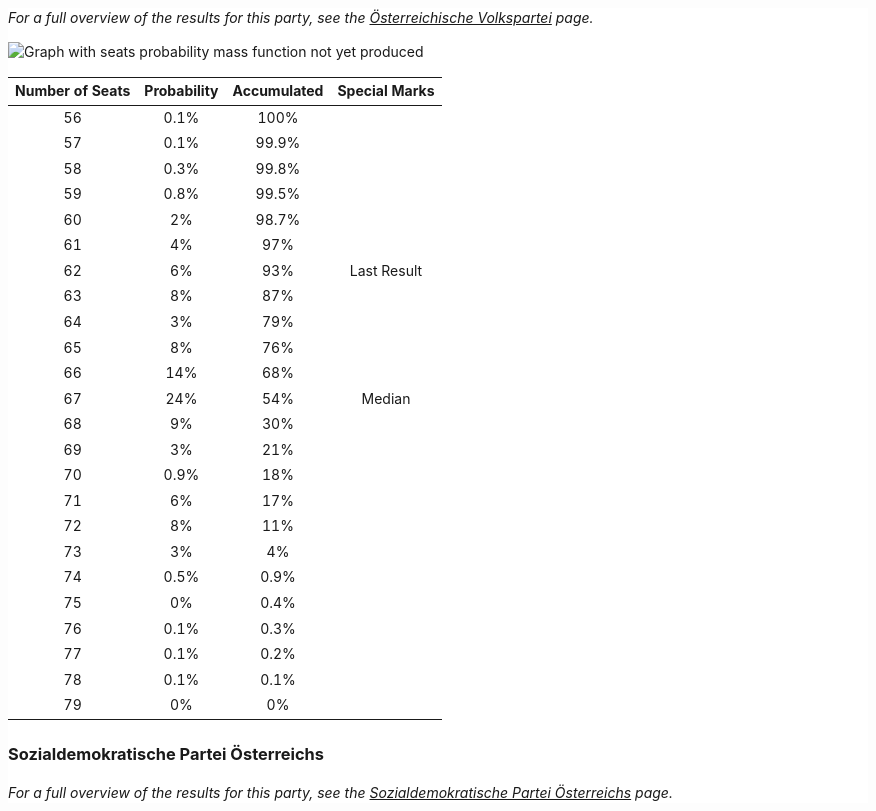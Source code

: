 *For a full overview of the results for this party, see the [Österreichische Volkspartei](party-österreichischevolkspartei.html) page.*

![Graph with seats probability mass function not yet produced](2018-10-17-ResearchAffairs-seats-pmf-österreichischevolkspartei.png "Seats Probability Mass Function")

| Number of Seats | Probability | Accumulated | Special Marks |
|:---------------:|:-----------:|:-----------:|:-------------:|
| 56 | 0.1% | 100% |  |
| 57 | 0.1% | 99.9% |  |
| 58 | 0.3% | 99.8% |  |
| 59 | 0.8% | 99.5% |  |
| 60 | 2% | 98.7% |  |
| 61 | 4% | 97% |  |
| 62 | 6% | 93% | Last Result |
| 63 | 8% | 87% |  |
| 64 | 3% | 79% |  |
| 65 | 8% | 76% |  |
| 66 | 14% | 68% |  |
| 67 | 24% | 54% | Median |
| 68 | 9% | 30% |  |
| 69 | 3% | 21% |  |
| 70 | 0.9% | 18% |  |
| 71 | 6% | 17% |  |
| 72 | 8% | 11% |  |
| 73 | 3% | 4% |  |
| 74 | 0.5% | 0.9% |  |
| 75 | 0% | 0.4% |  |
| 76 | 0.1% | 0.3% |  |
| 77 | 0.1% | 0.2% |  |
| 78 | 0.1% | 0.1% |  |
| 79 | 0% | 0% |  |

### Sozialdemokratische Partei Österreichs

*For a full overview of the results for this party, see the [Sozialdemokratische Partei Österreichs](party-sozialdemokratischeparteiösterreichs.html) page.*
